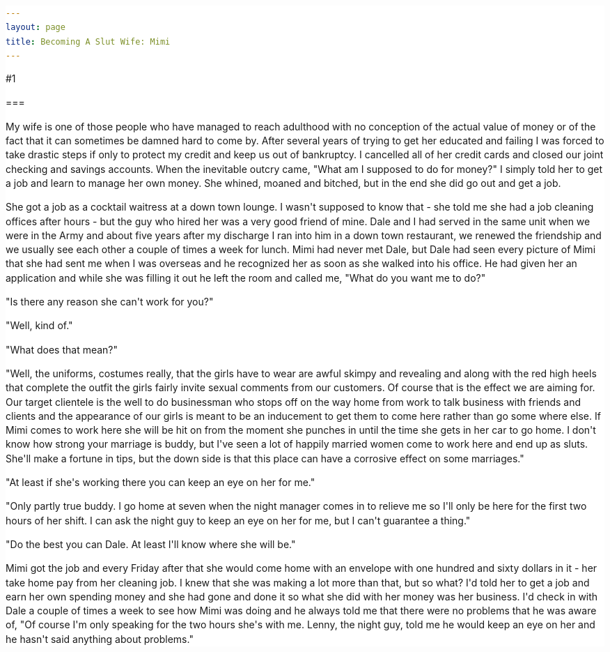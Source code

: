 ```yaml
---
layout: page
title: Becoming A Slut Wife: Mimi
---
```

#1 

===

My wife is one of those people who have managed to reach adulthood with no conception of the actual value of money or of the fact that it can sometimes be damned hard to come by. After several years of trying to get her educated and failing I was forced to take drastic steps if only to protect my credit and keep us out of bankruptcy. I cancelled all of her credit cards and closed our joint checking and savings accounts. When the inevitable outcry came, "What am I supposed to do for money?" I simply told her to get a job and learn to manage her own money. She whined, moaned and bitched, but in the end she did go out and get a job. 

She got a job as a cocktail waitress at a down town lounge. I wasn't supposed to know that - she told me she had a job cleaning offices after hours - but the guy who hired her was a very good friend of mine. Dale and I had served in the same unit when we were in the Army and about five years after my discharge I ran into him in a down town restaurant, we renewed the friendship and we usually see each other a couple of times a week for lunch. Mimi had never met Dale, but Dale had seen every picture of Mimi that she had sent me when I was overseas and he recognized her as soon as she walked into his office. He had given her an application and while she was filling it out he left the room and called me, "What do you want me to do?" 

"Is there any reason she can't work for you?" 

"Well, kind of." 

"What does that mean?" 

"Well, the uniforms, costumes really, that the girls have to wear are awful skimpy and revealing and along with the red high heels that complete the outfit the girls fairly invite sexual comments from our customers. Of course that is the effect we are aiming for. Our target clientele is the well to do businessman who stops off on the way home from work to talk business with friends and clients and the appearance of our girls is meant to be an inducement to get them to come here rather than go some where else. If Mimi comes to work here she will be hit on from the moment she punches in until the time she gets in her car to go home. I don't know how strong your marriage is buddy, but I've seen a lot of happily married women come to work here and end up as sluts. She'll make a fortune in tips, but the down side is that this place can have a corrosive effect on some marriages." 

"At least if she's working there you can keep an eye on her for me." 

"Only partly true buddy. I go home at seven when the night manager comes in to relieve me so I'll only be here for the first two hours of her shift. I can ask the night guy to keep an eye on her for me, but I can't guarantee a thing." 

"Do the best you can Dale. At least I'll know where she will be." 

Mimi got the job and every Friday after that she would come home with an envelope with one hundred and sixty dollars in it - her take home pay from her cleaning job. I knew that she was making a lot more than that, but so what? I'd told her to get a job and earn her own spending money and she had gone and done it so what she did with her money was her business. I'd check in with Dale a couple of times a week to see how Mimi was doing and he always told me that there were no problems that he was aware of, "Of course I'm only speaking for the two hours she's with me. Lenny, the night guy, told me he would keep an eye on her and he hasn't said anything about problems." 
